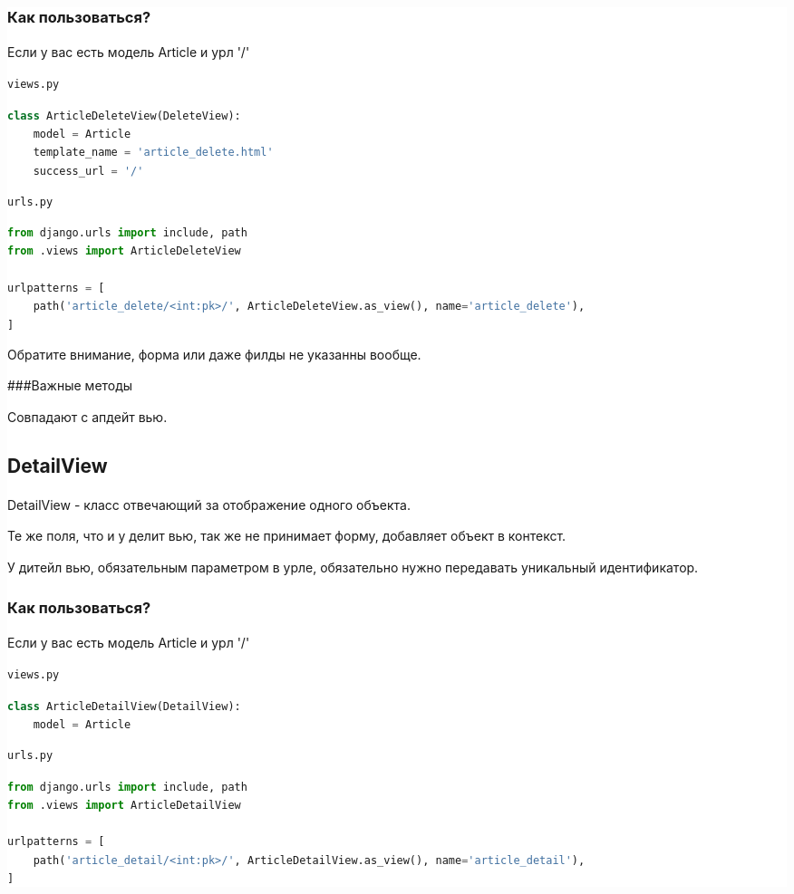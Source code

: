 ### Как пользоваться?

Если у вас есть модель Article и урл '/'

`views.py`

```python
class ArticleDeleteView(DeleteView):
    model = Article
    template_name = 'article_delete.html'
    success_url = '/'
```

`urls.py`

```python
from django.urls import include, path
from .views import ArticleDeleteView

urlpatterns = [
    path('article_delete/<int:pk>/', ArticleDeleteView.as_view(), name='article_delete'),
]
```

Обратите внимание, форма или даже филды не указанны вообще.

###Важные методы

Совпадают с апдейт вью.

## DetailView

DetailView - класс отвечающий за отображение одного объекта. 

Те же поля, что и у делит вью, так же не принимает форму, добавляет объект в контекст.

У дитейл вью, обязательным параметром в урле, обязательно нужно передавать уникальный идентификатор.

### Как пользоваться?

Если у вас есть модель Article и урл '/'

`views.py`

```python
class ArticleDetailView(DetailView):
    model = Article
```

`urls.py`

```python
from django.urls import include, path
from .views import ArticleDetailView

urlpatterns = [
    path('article_detail/<int:pk>/', ArticleDetailView.as_view(), name='article_detail'),
]
```
